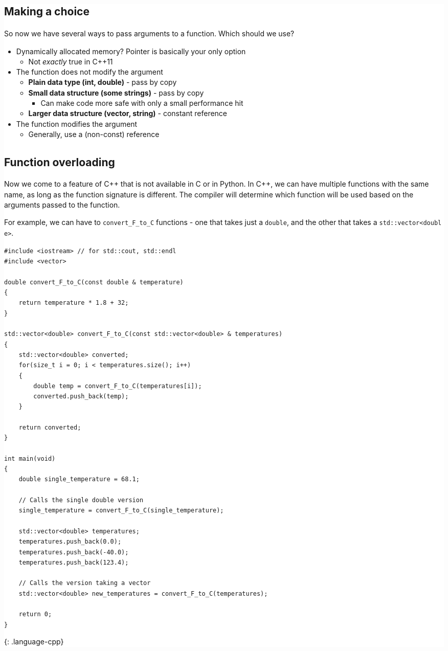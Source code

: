 
## Making a choice

So now we have several ways to pass arguments to a function. Which should we use?

* Dynamically allocated memory? Pointer is basically your only option
    * Not *exactly* true in C++11
* The function does not modify the argument
    * **Plain data type (int, double)** - pass by copy
    * **Small data structure (some strings)** - pass by copy
        * Can make code more safe with only a small performance hit
    * **Larger data structure (vector, string)** - constant reference
* The function modifies the argument
    * Generally, use a (non-const) reference

## Function overloading

Now we come to a feature of C++ that is not available in C or in Python.
In C++, we can have multiple functions with the same name, as long
as the function signature is different. The compiler will determine
which function will be used based on the arguments passed to the function.

For example, we can have to `convert_F_to_C` functions - one that takes
just a `double`, and the other that takes a `std::vector<double>`.

~~~
#include <iostream> // for std::cout, std::endl
#include <vector>

double convert_F_to_C(const double & temperature)
{
    return temperature * 1.8 + 32;
}

std::vector<double> convert_F_to_C(const std::vector<double> & temperatures)
{
    std::vector<double> converted;
    for(size_t i = 0; i < temperatures.size(); i++)
    {
        double temp = convert_F_to_C(temperatures[i]);
        converted.push_back(temp);
    }

    return converted;
}

int main(void)
{
    double single_temperature = 68.1;

    // Calls the single double version
    single_temperature = convert_F_to_C(single_temperature);

    std::vector<double> temperatures;
    temperatures.push_back(0.0);
    temperatures.push_back(-40.0);
    temperatures.push_back(123.4);

    // Calls the version taking a vector
    std::vector<double> new_temperatures = convert_F_to_C(temperatures);

    return 0;
}
~~~
{: .language-cpp}